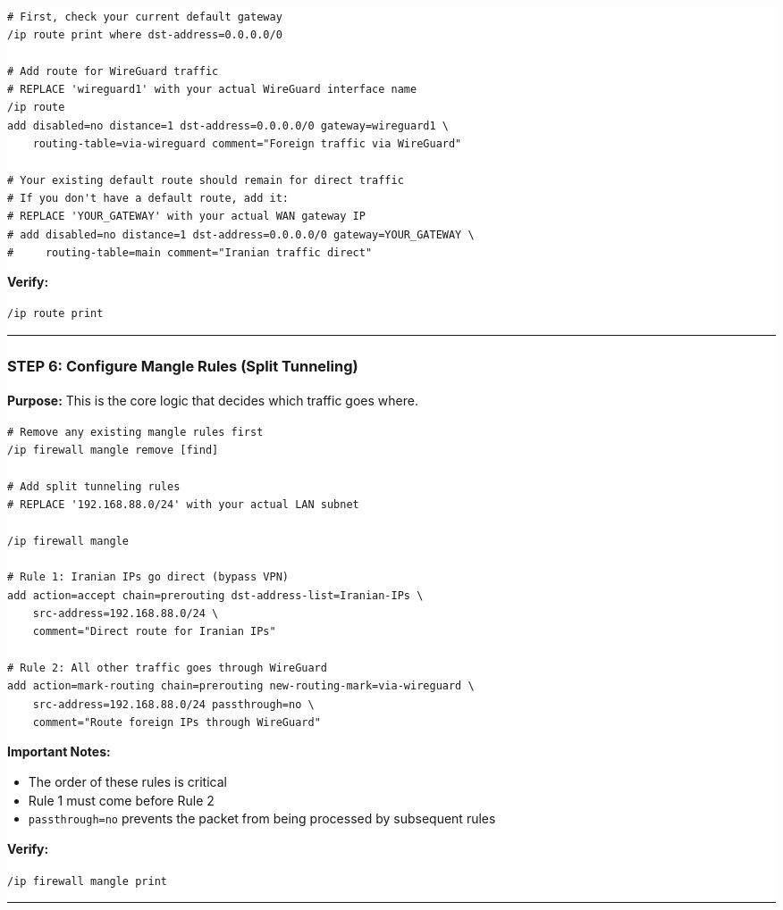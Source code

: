 ```routeros
# First, check your current default gateway
/ip route print where dst-address=0.0.0.0/0

# Add route for WireGuard traffic
# REPLACE 'wireguard1' with your actual WireGuard interface name
/ip route
add disabled=no distance=1 dst-address=0.0.0.0/0 gateway=wireguard1 \
    routing-table=via-wireguard comment="Foreign traffic via WireGuard"

# Your existing default route should remain for direct traffic
# If you don't have a default route, add it:
# REPLACE 'YOUR_GATEWAY' with your actual WAN gateway IP
# add disabled=no distance=1 dst-address=0.0.0.0/0 gateway=YOUR_GATEWAY \
#     routing-table=main comment="Iranian traffic direct"
```

**Verify:**
```routeros
/ip route print
```

---

### STEP 6: Configure Mangle Rules (Split Tunneling)

**Purpose:** This is the core logic that decides which traffic goes where.

```routeros
# Remove any existing mangle rules first
/ip firewall mangle remove [find]

# Add split tunneling rules
# REPLACE '192.168.88.0/24' with your actual LAN subnet

/ip firewall mangle

# Rule 1: Iranian IPs go direct (bypass VPN)
add action=accept chain=prerouting dst-address-list=Iranian-IPs \
    src-address=192.168.88.0/24 \
    comment="Direct route for Iranian IPs"

# Rule 2: All other traffic goes through WireGuard
add action=mark-routing chain=prerouting new-routing-mark=via-wireguard \
    src-address=192.168.88.0/24 passthrough=no \
    comment="Route foreign IPs through WireGuard"
```

**Important Notes:**
- The order of these rules is critical
- Rule 1 must come before Rule 2
- `passthrough=no` prevents the packet from being processed by subsequent rules

**Verify:**
```routeros
/ip firewall mangle print
```

---